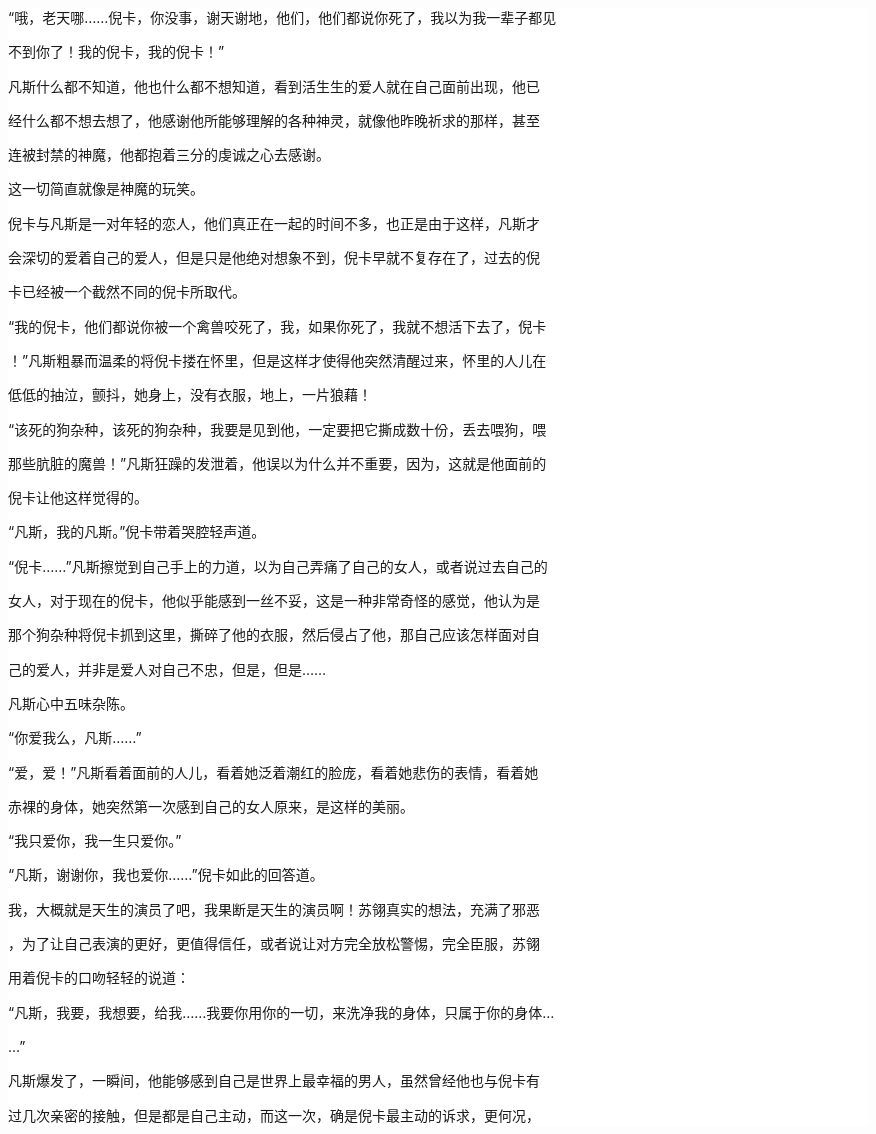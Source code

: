 “哦，老天哪……倪卡，你没事，谢天谢地，他们，他们都说你死了，我以为我一辈子都见

不到你了！我的倪卡，我的倪卡！”

凡斯什么都不知道，他也什么都不想知道，看到活生生的爱人就在自己面前出现，他已

经什么都不想去想了，他感谢他所能够理解的各种神灵，就像他昨晚祈求的那样，甚至

连被封禁的神魔，他都抱着三分的虔诚之心去感谢。

这一切简直就像是神魔的玩笑。

倪卡与凡斯是一对年轻的恋人，他们真正在一起的时间不多，也正是由于这样，凡斯才

会深切的爱着自己的爱人，但是只是他绝对想象不到，倪卡早就不复存在了，过去的倪

卡已经被一个截然不同的倪卡所取代。

“我的倪卡，他们都说你被一个禽兽咬死了，我，如果你死了，我就不想活下去了，倪卡

！”凡斯粗暴而温柔的将倪卡搂在怀里，但是这样才使得他突然清醒过来，怀里的人儿在

低低的抽泣，颤抖，她身上，没有衣服，地上，一片狼藉！

“该死的狗杂种，该死的狗杂种，我要是见到他，一定要把它撕成数十份，丢去喂狗，喂

那些肮脏的魔兽！”凡斯狂躁的发泄着，他误以为什么并不重要，因为，这就是他面前的

倪卡让他这样觉得的。

“凡斯，我的凡斯。”倪卡带着哭腔轻声道。

“倪卡……”凡斯擦觉到自己手上的力道，以为自己弄痛了自己的女人，或者说过去自己的

女人，对于现在的倪卡，他似乎能感到一丝不妥，这是一种非常奇怪的感觉，他认为是

那个狗杂种将倪卡抓到这里，撕碎了他的衣服，然后侵占了他，那自己应该怎样面对自

己的爱人，并非是爱人对自己不忠，但是，但是……

凡斯心中五味杂陈。

“你爱我么，凡斯……”

“爱，爱！”凡斯看着面前的人儿，看着她泛着潮红的脸庞，看着她悲伤的表情，看着她

赤裸的身体，她突然第一次感到自己的女人原来，是这样的美丽。

“我只爱你，我一生只爱你。”

“凡斯，谢谢你，我也爱你……”倪卡如此的回答道。

我，大概就是天生的演员了吧，我果断是天生的演员啊！苏翎真实的想法，充满了邪恶

，为了让自己表演的更好，更值得信任，或者说让对方完全放松警惕，完全臣服，苏翎

用着倪卡的口吻轻轻的说道：

“凡斯，我要，我想要，给我……我要你用你的一切，来洗净我的身体，只属于你的身体…

…”

凡斯爆发了，一瞬间，他能够感到自己是世界上最幸福的男人，虽然曾经他也与倪卡有

过几次亲密的接触，但是都是自己主动，而这一次，确是倪卡最主动的诉求，更何况，
